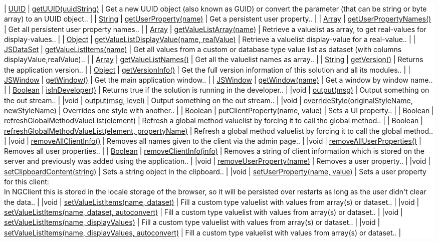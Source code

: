 | [UUID](Application/UUID.md) | [getUUID(uuidString)](Application.md#getuuid-uuidstring)                   | Get a new UUID object (also known as GUID) or convert the parameter (that can be string or byte array) to an UUID object..                                    |
| [String](JSLib/String.md) | [getUserProperty(name)](Application.md#getuserproperty-name)                   | Get a persistent user property..                                    |
| [Array](JSLib/Array.md) | [getUserPropertyNames()](Application.md#getuserpropertynames)                   | Get all persistent user property names..                                    |
| [Array](JSLib/Array.md) | [getValueListArray(name)](Application.md#getvaluelistarray-name)                   | Retrieve a valuelist as array, to get real-values for display-values..                                    |
| [Object](JSLib/Object.md) | [getValueListDisplayValue(name, realValue)](Application.md#getvaluelistdisplayvalue-name-realvalue)                   | Retrieve a valuelist display-value for a real-value..                                    |
| [JSDataSet](Database%20Manager/JSDataSet.md) | [getValueListItems(name)](Application.md#getvaluelistitems-name)                   | Get all values from a custom or database type value list as dataset (with columns displayValue,realValue)..                                    |
| [Array](JSLib/Array.md) | [getValueListNames()](Application.md#getvaluelistnames)                   | Get all the valuelist names as array..                                    |
| [String](JSLib/String.md) | [getVersion()](Application.md#getversion)                   | Returns the application version..                                    |
| [Object](JSLib/Object.md) | [getVersionInfo()](Application.md#getversioninfo)                   | Get the full version information of this solution and all its modules..                                    |
| [JSWindow](Application/JSWindow.md) | [getWindow()](Application.md#getwindow)                   | Get the main application window..                                    |
| [JSWindow](Application/JSWindow.md) | [getWindow(name)](Application.md#getwindow-name)                   | Get a window by window name..                                    |
| [Boolean](JSLib/Boolean.md) | [isInDeveloper()](Application.md#isindeveloper)                   | Returns true if the solution is running in the developer..                                    |
|void | [output(msg)](Application.md#output-msg)                   | Output something on the out stream..                                    |
|void | [output(msg, level)](Application.md#output-msg-level)                   | Output something on the out stream..                                    |
|void | [overrideStyle(originalStyleName, newStyleName)](Application.md#overridestyle-originalstylename-newstylename)                   | Overrides one style with another..                                    |
| [Boolean](JSLib/Boolean.md) | [putClientProperty(name, value)](Application.md#putclientproperty-name-value)                   | Sets a UI property..                                    |
| [Boolean](JSLib/Boolean.md) | [refreshGlobalMethodValueList(element)](Application.md#refreshglobalmethodvaluelist-element)                   | Refresh a global method valuelist by forcing it to call the global method..                                    |
| [Boolean](JSLib/Boolean.md) | [refreshGlobalMethodValueList(element, propertyName)](Application.md#refreshglobalmethodvaluelist-element-propertyname)                   | Refresh a global method valuelist by forcing it to call the global method..                                    |
|void | [removeAllClientInfo()](Application.md#removeallclientinfo)                   | Removes all names given to the client via the admin page..                                    |
|void | [removeAllUserProperties()](Application.md#removealluserproperties)                   | Removes all user properties..                                    |
| [Boolean](JSLib/Boolean.md) | [removeClientInfo(info)](Application.md#removeclientinfo-info)                   | Removes a string of client information which is stored on the server and previously was added using the application..                                    |
|void | [removeUserProperty(name)](Application.md#removeuserproperty-name)                   | Removes a user property..                                    |
|void | [setClipboardContent(string)](Application.md#setclipboardcontent-string)                   | Sets a string object in the clipboard..                                    |
|void | [setUserProperty(name, value)](Application.md#setuserproperty-name-value)                   | Sets a user property for this client: <br> In NGClient this is stored in the locale storage of the browser, so it will be persisted over restarts as long as the user didn't clear the data..                                    |
|void | [setValueListItems(name, dataset)](Application.md#setvaluelistitems-name-dataset)                   | Fill a custom type valuelist with values from array(s) or dataset..                                    |
|void | [setValueListItems(name, dataset, autoconvert)](Application.md#setvaluelistitems-name-dataset-autoconvert)                   | Fill a custom type valuelist with values from array(s) or dataset..                                    |
|void | [setValueListItems(name, displayValues)](Application.md#setvaluelistitems-name-displayvalues)                   | Fill a custom type valuelist with values from array(s) or dataset..                                    |
|void | [setValueListItems(name, displayValues, autoconvert)](Application.md#setvaluelistitems-name-displayvalues-autoconvert)                   | Fill a custom type valuelist with values from array(s) or dataset..                                    |